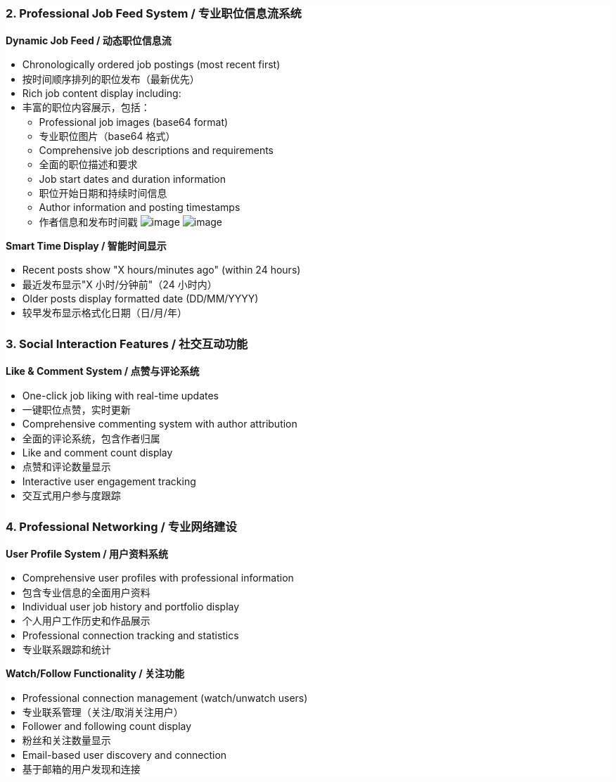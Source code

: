 ### 2. Professional Job Feed System / 专业职位信息流系统

**Dynamic Job Feed / 动态职位信息流**
- Chronologically ordered job postings (most recent first)
- 按时间顺序排列的职位发布（最新优先）
- Rich job content display including:
- 丰富的职位内容展示，包括：
  - Professional job images (base64 format)
  - 专业职位图片（base64 格式）
  - Comprehensive job descriptions and requirements
  - 全面的职位描述和要求
  - Job start dates and duration information
  - 职位开始日期和持续时间信息
  - Author information and posting timestamps
  - 作者信息和发布时间戳
![image](https://github.com/user-attachments/assets/8c458fd1-40c4-4538-bd91-796cc385620f)
![image](https://github.com/user-attachments/assets/bec34efb-01a6-4da0-8855-e81c2b1aed56)

**Smart Time Display / 智能时间显示**
- Recent posts show "X hours/minutes ago" (within 24 hours)
- 最近发布显示"X 小时/分钟前"（24 小时内）
- Older posts display formatted date (DD/MM/YYYY)
- 较早发布显示格式化日期（日/月/年）

### 3. Social Interaction Features / 社交互动功能

**Like & Comment System / 点赞与评论系统**
- One-click job liking with real-time updates
- 一键职位点赞，实时更新
- Comprehensive commenting system with author attribution
- 全面的评论系统，包含作者归属
- Like and comment count display
- 点赞和评论数量显示
- Interactive user engagement tracking
- 交互式用户参与度跟踪

### 4. Professional Networking / 专业网络建设

**User Profile System / 用户资料系统**
- Comprehensive user profiles with professional information
- 包含专业信息的全面用户资料
- Individual user job history and portfolio display
- 个人用户工作历史和作品展示
- Professional connection tracking and statistics
- 专业联系跟踪和统计

**Watch/Follow Functionality / 关注功能**
- Professional connection management (watch/unwatch users)
- 专业联系管理（关注/取消关注用户）
- Follower and following count display
- 粉丝和关注数量显示
- Email-based user discovery and connection
- 基于邮箱的用户发现和连接
